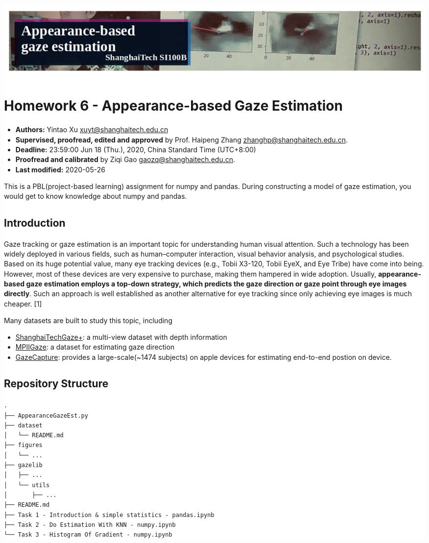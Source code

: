 ![](figures/front_banner_T1S0_new.png)

# Homework 6 - Appearance-based Gaze Estimation

- **Authors:** Yintao Xu [xuyt@shanghaitech.edu.cn](xuyt@shanghaitech.edu.cn)
- **Supervised, proofread, edited and approved** by Prof. Haipeng Zhang [zhanghp@shanghaitech.edu.cn](mailto:zhanghp@shanghaitech.edu.cn).
- **Deadline:** 23:59:00 Jun 18 (Thu.), 2020, China Standard Time (UTC+8:00)
- **Proofread and calibrated** by Ziqi Gao [gaozq@shanghaitech.edu.cn](mailto:gaozq@shanghaitech.edu.cn).
- **Last modified:** 2020-05-26

This is a PBL(project-based learning) assignment for numpy and pandas. During constructing a model of gaze estimation, you would get to know knowledge about numpy and pandas.

## Introduction

Gaze tracking or gaze estimation is an important topic for understanding human visual attention. Such  a technology has been widely deployed in various fields, such as human–computer interaction, visual behavior analysis, and psychological studies. Based on its huge potential value, many eye tracking devices (e.g., Tobii X3-120, Tobii EyeX, and Eye Tribe) have come into being. However, most of these devices are very expensive to purchase, making them hampered in wide adoption. Usually, **appearance-based gaze estimation employs a top-down strategy, which predicts the gaze direction or gaze point through eye images directly**. Such an approach is well established as another alternative for eye tracking since only achieving eye images is much cheaper. [1]



Many datasets are built to study this topic, including
- [ShanghaiTechGaze+](https://ieeexplore.ieee.org/document/8454246/authors#authors): a multi-view dataset with depth information
- [MPIIGaze](https://www.mpi-inf.mpg.de/departments/computer-vision-and-machine-learning/research/gaze-based-human-computer-interaction/appearance-based-gaze-estimation-in-the-wild/): a dataset for estimating gaze direction
- [GazeCapture](https://gazecapture.csail.mit.edu/): provides a large-scale(~1474 subjects) on apple devices for estimating end-to-end postion on device.

## Repository Structure

```
.
├── AppearanceGazeEst.py
├── dataset
│   └── README.md
├── figures
│   └── ...
├── gazelib
│   ├── ...
│   └── utils
│       ├── ...
├── README.md
├── Task 1 - Introduction & simple statistics - pandas.ipynb
├── Task 2 - Do Estimation With KNN - numpy.ipynb
└── Task 3 - Histogram Of Gradient - numpy.ipynb
```
